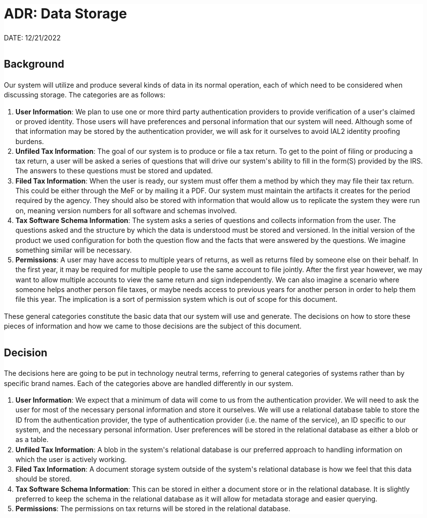# ADR: Data Storage 
DATE: 12/21/2022

## Background

Our system will utilize and produce several kinds of data in its normal operation, each of which need to be considered when discussing storage.  The categories are as follows:
1. **User Information**: We plan to use one or more third party authentication providers to provide verification of a user's claimed or proved identity.  Those users will have preferences and personal information that our system will need.  Although some of that information may be stored by the authentication provider, we will ask for it ourselves to avoid IAL2 identity proofing burdens. 
2. **Unfiled Tax Information**: The goal of our system is to produce or file a tax return.  To get to the point of filing or producing a tax return, a user will be asked a series of questions that will drive our system's ability to fill in the form(S) provided by the IRS.  The answers to these questions must be stored and updated.
3. **Filed Tax Information**: When the user is ready, our system must offer them a method by which they may file their tax return.  This could be either through the MeF or by mailing it a PDF.  Our system must maintain the artifacts it creates for the period required by the agency.  They should also be stored with information that would allow us to replicate the system they were run on, meaning version numbers for all software and schemas involved.
4. **Tax Software Schema Information**: The system asks a series of questions and collects information from the user.  The questions asked and the structure by which the data is understood must be stored and versioned.  In the initial version of the product we used configuration for both the question flow and the facts that were answered by the questions.  We imagine something similar will be necessary.
5. **Permissions**: A user may have access to multiple years of returns, as well as returns filed by someone else on their behalf.  In the first year, it may be required for multiple people to use the same account to file jointly.  After the first year however, we may want to allow multiple accounts to view the same return and sign independently.  We can also imagine a scenario where someone helps another person file taxes, or maybe needs access to previous years for another person in order to help them file this year.  The implication is a sort of permission system which is out of scope for this document.

These general categories constitute the basic data that our system will use and generate.  The decisions on how to store these pieces of information and how we came to those decisions are the subject of this document.

## Decision 

The decisions here are going to be put in technology neutral terms, referring to general categories of systems rather than by specific brand names.  Each of the categories above are handled differently in our system.
1. **User Information**: We expect that a minimum of data will come to us from the authentication provider. We will need to ask the user for most of the necessary personal information and store it ourselves. We will use a relational database table to store the ID from the authentication provider, the type of authentication provider (i.e. the name of the service), an ID specific to our system, and the necessary personal information.  User preferences will be stored in the relational database as either a blob or as a table.
2. **Unfiled Tax Information**:  A blob in the system's relational database is our preferred approach to handling information on which the user is actively working.
3. **Filed Tax Information**: A document storage system outside of the system's relational database is how we feel that this data should be stored.
4. **Tax Software Schema Information**:  This can be stored in either a document store or in the relational database.  It is slightly preferred to keep the schema in the relational database as it will allow for metadata storage and easier querying.
5. **Permissions**: The permissions on tax returns will be stored in the relational database.

